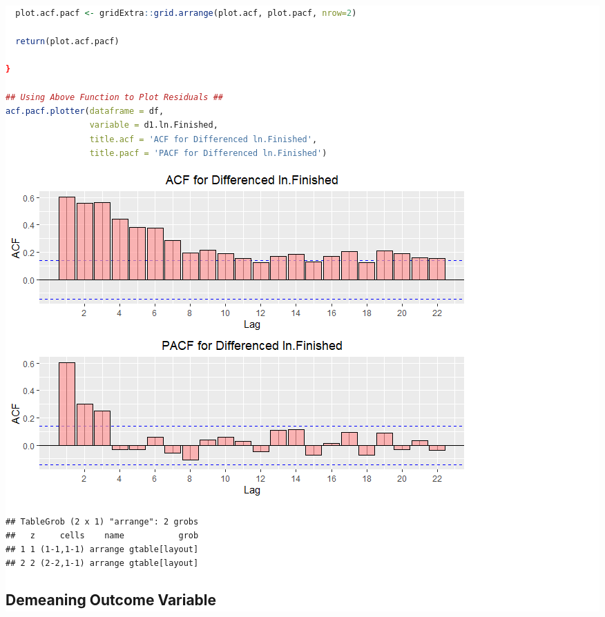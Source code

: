 ``` r
  plot.acf.pacf <- gridExtra::grid.arrange(plot.acf, plot.pacf, nrow=2)
  
  return(plot.acf.pacf)
  
}

## Using Above Function to Plot Residuals ##
acf.pacf.plotter(dataframe = df, 
                 variable = d1.ln.Finished, 
                 title.acf = 'ACF for Differenced ln.Finished',
                 title.pacf = 'PACF for Differenced ln.Finished')
```

![](PPI_Finished_Goods_Forecast_R_files/figure-gfm/unnamed-chunk-12-1.png)

    ## TableGrob (2 x 1) "arrange": 2 grobs
    ##   z     cells    name           grob
    ## 1 1 (1-1,1-1) arrange gtable[layout]
    ## 2 2 (2-2,1-1) arrange gtable[layout]

## Demeaning Outcome Variable

